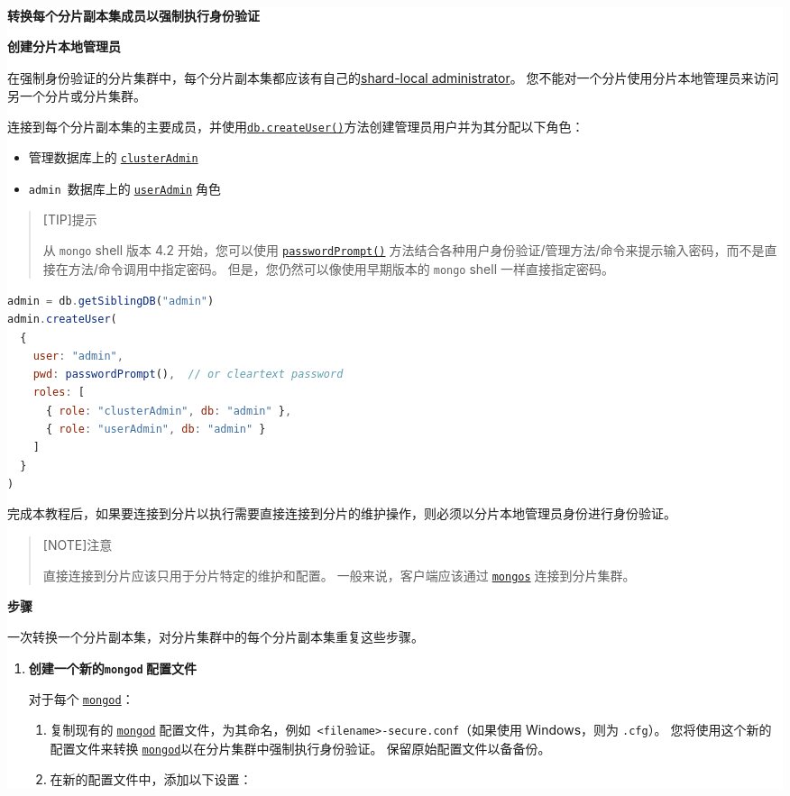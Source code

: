 **转换每个分片副本集成员以强制执行身份验证**

**创建分片本地管理员**

在强制身份验证的分片集群中，每个分片副本集都应该有自己的[shard-local administrator](https://www.mongodb.com/docs/manual/core/security-users/#std-label-shard-local-users)。 您不能对一个分片使用分片本地管理员来访问另一个分片或分片集群。

连接到每个分片副本集的主要成员，并使用[`db.createUser()`](https://www.mongodb.com/docs/manual/reference/method/db.createUser/#mongodb-method-db.createUser)方法创建管理员用户并为其分配以下角色：

- 管理数据库上的 [`clusterAdmin`](https://www.mongodb.com/docs/manual/reference/built-in-roles/#mongodb-authrole-clusterAdmin)

- `admin `数据库上的 [`userAdmin`](https://www.mongodb.com/docs/manual/reference/built-in-roles/#mongodb-authrole-userAdmin)  角色

>[TIP]提示
>
>从 `mongo` shell 版本 4.2 开始，您可以使用 [`passwordPrompt()`](https://www.mongodb.com/docs/manual/reference/method/passwordPrompt/#mongodb-method-passwordPrompt) 方法结合各种用户身份验证/管理方法/命令来提示输入密码，而不是直接在方法/命令调用中指定密码。 但是，您仍然可以像使用早期版本的 `mongo` shell 一样直接指定密码。

```javascript
admin = db.getSiblingDB("admin")
admin.createUser(
  {
    user: "admin",
    pwd: passwordPrompt(),  // or cleartext password
    roles: [
      { role: "clusterAdmin", db: "admin" },
      { role: "userAdmin", db: "admin" }
    ]
  }
)
```

完成本教程后，如果要连接到分片以执行需要直接连接到分片的维护操作，则必须以分片本地管理员身份进行身份验证。

>[NOTE]注意
>
>直接连接到分片应该只用于分片特定的维护和配置。 一般来说，客户端应该通过 [`mongos`](https://www.mongodb.com/docs/manual/reference/program/mongos/#mongodb-binary-bin.mongos) 连接到分片集群。

**步骤**

一次转换一个分片副本集，对分片集群中的每个分片副本集重复这些步骤。

1. **创建一个新的`mongod` 配置文件**

   对于每个  [`mongod`](https://www.mongodb.com/docs/manual/reference/program/mongod/#mongodb-binary-bin.mongod)：

   1. 复制现有的  [`mongod`](https://www.mongodb.com/docs/manual/reference/program/mongod/#mongodb-binary-bin.mongod) 配置文件，为其命名，例如` <filename>-secure.conf`（如果使用 Windows，则为 `.cfg`）。 您将使用这个新的配置文件来转换  [`mongod`](https://www.mongodb.com/docs/manual/reference/program/mongod/#mongodb-binary-bin.mongod)以在分片集群中强制执行身份验证。 保留原始配置文件以备备份。

   2. 在新的配置文件中，添加以下设置：
